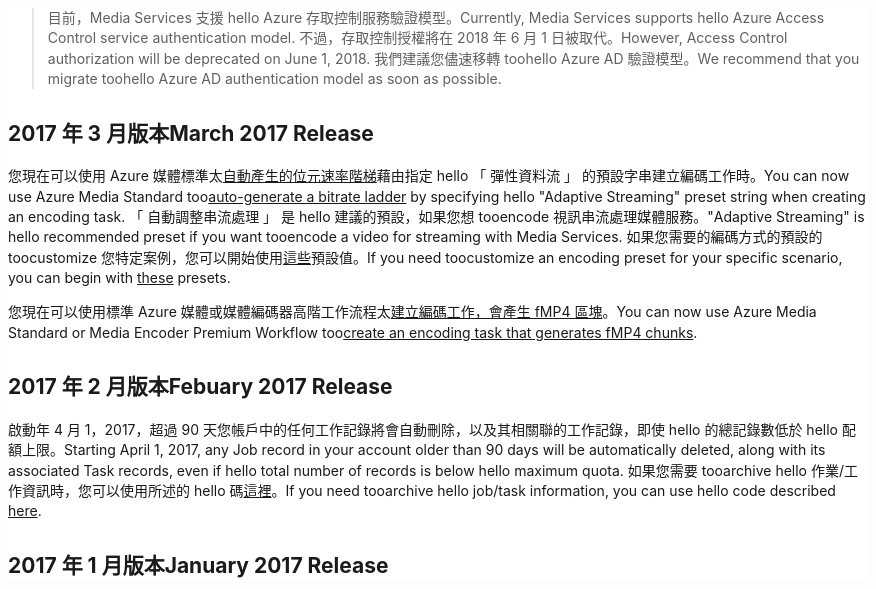 > <span data-ttu-id="773e1-141">目前，Media Services 支援 hello Azure 存取控制服務驗證模型。</span><span class="sxs-lookup"><span data-stu-id="773e1-141">Currently, Media Services supports hello Azure Access Control service authentication model.</span></span> <span data-ttu-id="773e1-142">不過，存取控制授權將在 2018 年 6 月 1 日被取代。</span><span class="sxs-lookup"><span data-stu-id="773e1-142">However, Access Control authorization will be deprecated on June 1, 2018.</span></span> <span data-ttu-id="773e1-143">我們建議您儘速移轉 toohello Azure AD 驗證模型。</span><span class="sxs-lookup"><span data-stu-id="773e1-143">We recommend that you migrate toohello Azure AD authentication model as soon as possible.</span></span>

## <a name="march-2017-release"></a><span data-ttu-id="773e1-144">2017 年 3 月版本</span><span class="sxs-lookup"><span data-stu-id="773e1-144">March 2017 Release</span></span>

<span data-ttu-id="773e1-145">您現在可以使用 Azure 媒體標準太[自動產生的位元速率階梯](media-services-autogen-bitrate-ladder-with-mes.md)藉由指定 hello 「 彈性資料流 」 的預設字串建立編碼工作時。</span><span class="sxs-lookup"><span data-stu-id="773e1-145">You can now use Azure Media Standard too[auto-generate a bitrate ladder](media-services-autogen-bitrate-ladder-with-mes.md) by specifying hello "Adaptive Streaming" preset string when creating an encoding task.</span></span> <span data-ttu-id="773e1-146">「 自動調整串流處理 」 是 hello 建議的預設，如果您想 tooencode 視訊串流處理媒體服務。</span><span class="sxs-lookup"><span data-stu-id="773e1-146">"Adaptive Streaming" is hello recommended preset if you want tooencode a video for streaming with Media Services.</span></span> <span data-ttu-id="773e1-147">如果您需要的編碼方式的預設的 toocustomize 您特定案例，您可以開始使用[這些](media-services-mes-presets-overview.md)預設值。</span><span class="sxs-lookup"><span data-stu-id="773e1-147">If you need toocustomize an encoding preset for your specific scenario, you can begin with [these](media-services-mes-presets-overview.md) presets.</span></span>

<span data-ttu-id="773e1-148">您現在可以使用標準 Azure 媒體或媒體編碼器高階工作流程太[建立編碼工作，會產生 fMP4 區塊](media-services-generate-fmp4-chunks.md)。</span><span class="sxs-lookup"><span data-stu-id="773e1-148">You can now use Azure Media Standard or Media Encoder Premium Workflow too[create an encoding task that generates fMP4 chunks](media-services-generate-fmp4-chunks.md).</span></span> 


## <a name="febuary-2017-release"></a><span data-ttu-id="773e1-149">2017 年 2 月版本</span><span class="sxs-lookup"><span data-stu-id="773e1-149">Febuary 2017 Release</span></span>

<span data-ttu-id="773e1-150">啟動年 4 月 1，2017，超過 90 天您帳戶中的任何工作記錄將會自動刪除，以及其相關聯的工作記錄，即使 hello 的總記錄數低於 hello 配額上限。</span><span class="sxs-lookup"><span data-stu-id="773e1-150">Starting April 1, 2017, any Job record in your account older than 90 days will be automatically deleted, along with its associated Task records, even if hello total number of records is below hello maximum quota.</span></span> <span data-ttu-id="773e1-151">如果您需要 tooarchive hello 作業/工作資訊時，您可以使用所述的 hello 碼[這裡](media-services-dotnet-manage-entities.md)。</span><span class="sxs-lookup"><span data-stu-id="773e1-151">If you need tooarchive hello job/task information, you can use hello code described [here](media-services-dotnet-manage-entities.md).</span></span>

## <a name="january-2017-release"></a><span data-ttu-id="773e1-152">2017 年 1 月版本</span><span class="sxs-lookup"><span data-stu-id="773e1-152">January 2017 Release</span></span>
